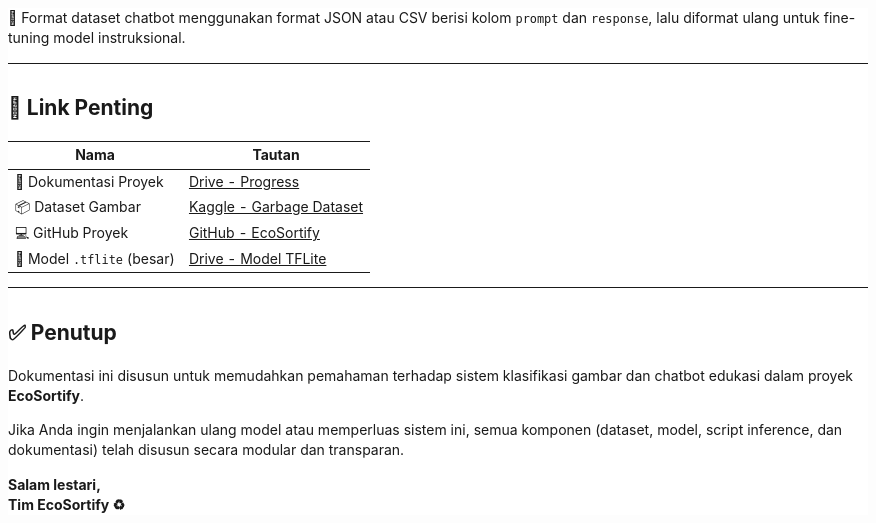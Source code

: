 📌 Format dataset chatbot menggunakan format JSON atau CSV berisi kolom `prompt` dan `response`, lalu diformat ulang untuk fine-tuning model instruksional.

---

## 🔗 Link Penting

| Nama                         | Tautan                                                                 |
|------------------------------|------------------------------------------------------------------------|
| 📁 Dokumentasi Proyek        | [Drive - Progress](https://drive.google.com/drive/folders/1kvIy-2UCWeRVt0TN2YmaN9rRo-9NyZg4?usp=sharing) |
| 📦 Dataset Gambar            | [Kaggle - Garbage Dataset](https://www.kaggle.com/datasets/abutoyibalaziz/garbage-dataset) |
| 💻 GitHub Proyek             | [GitHub - EcoSortify](https://github.com/EcoSortify)                   |
| 📱 Model `.tflite` (besar)   | [Drive - Model TFLite](https://drive.google.com/drive/folders/1BHPZYohq_p2g0ZrCzdPhmTnHAmtFOjBZ?usp=sharing) |

---

## ✅ Penutup

Dokumentasi ini disusun untuk memudahkan pemahaman terhadap sistem klasifikasi gambar dan chatbot edukasi dalam proyek **EcoSortify**.  

Jika Anda ingin menjalankan ulang model atau memperluas sistem ini, semua komponen (dataset, model, script inference, dan dokumentasi) telah disusun secara modular dan transparan.

**Salam lestari,  
Tim EcoSortify ♻️**